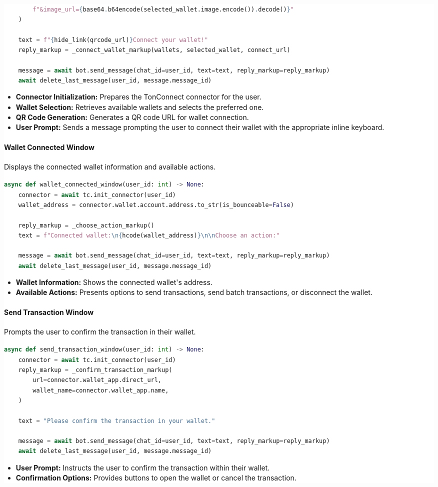 ```python
        f"&image_url={base64.b64encode(selected_wallet.image.encode()).decode()}"
    )

    text = f"{hide_link(qrcode_url)}Connect your wallet!"
    reply_markup = _connect_wallet_markup(wallets, selected_wallet, connect_url)

    message = await bot.send_message(chat_id=user_id, text=text, reply_markup=reply_markup)
    await delete_last_message(user_id, message.message_id)
```

* **Connector Initialization:** Prepares the TonConnect connector for the user.
* **Wallet Selection:** Retrieves available wallets and selects the preferred one.
* **QR Code Generation:** Generates a QR code URL for wallet connection.
* **User Prompt:** Sends a message prompting the user to connect their wallet with the appropriate inline keyboard.

#### Wallet Connected Window

Displays the connected wallet information and available actions.

```python
async def wallet_connected_window(user_id: int) -> None:
    connector = await tc.init_connector(user_id)
    wallet_address = connector.wallet.account.address.to_str(is_bounceable=False)

    reply_markup = _choose_action_markup()
    text = f"Connected wallet:\n{hcode(wallet_address)}\n\nChoose an action:"

    message = await bot.send_message(chat_id=user_id, text=text, reply_markup=reply_markup)
    await delete_last_message(user_id, message.message_id)
```

* **Wallet Information:** Shows the connected wallet's address.
* **Available Actions:** Presents options to send transactions, send batch transactions, or disconnect the wallet.

#### Send Transaction Window

Prompts the user to confirm the transaction in their wallet.

```python
async def send_transaction_window(user_id: int) -> None:
    connector = await tc.init_connector(user_id)
    reply_markup = _confirm_transaction_markup(
        url=connector.wallet_app.direct_url,
        wallet_name=connector.wallet_app.name,
    )

    text = "Please confirm the transaction in your wallet."

    message = await bot.send_message(chat_id=user_id, text=text, reply_markup=reply_markup)
    await delete_last_message(user_id, message.message_id)
```

* **User Prompt:** Instructs the user to confirm the transaction within their wallet.
* **Confirmation Options:** Provides buttons to open the wallet or cancel the transaction.
